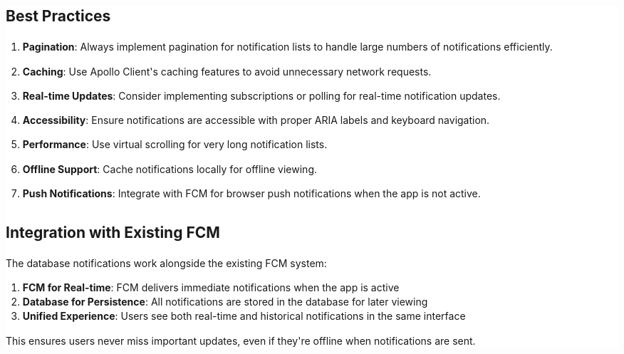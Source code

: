 ## Best Practices

1. **Pagination**: Always implement pagination for notification lists to handle large numbers of notifications efficiently.

2. **Caching**: Use Apollo Client's caching features to avoid unnecessary network requests.

3. **Real-time Updates**: Consider implementing subscriptions or polling for real-time notification updates.

4. **Accessibility**: Ensure notifications are accessible with proper ARIA labels and keyboard navigation.

5. **Performance**: Use virtual scrolling for very long notification lists.

6. **Offline Support**: Cache notifications locally for offline viewing.

7. **Push Notifications**: Integrate with FCM for browser push notifications when the app is not active.

## Integration with Existing FCM

The database notifications work alongside the existing FCM system:

1. **FCM for Real-time**: FCM delivers immediate notifications when the app is active
2. **Database for Persistence**: All notifications are stored in the database for later viewing
3. **Unified Experience**: Users see both real-time and historical notifications in the same interface

This ensures users never miss important updates, even if they're offline when notifications are sent.